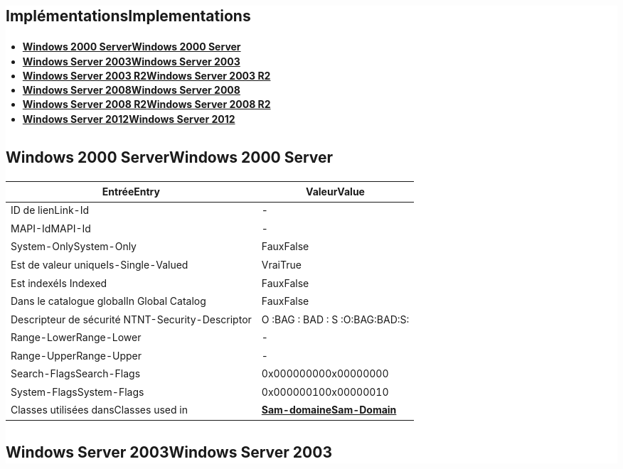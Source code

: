 

## <a name="implementations"></a><span data-ttu-id="2766d-124">Implémentations</span><span class="sxs-lookup"><span data-stu-id="2766d-124">Implementations</span></span>

-   [<span data-ttu-id="2766d-125">**Windows 2000 Server**</span><span class="sxs-lookup"><span data-stu-id="2766d-125">**Windows 2000 Server**</span></span>](#windows-2000-server)
-   [<span data-ttu-id="2766d-126">**Windows Server 2003**</span><span class="sxs-lookup"><span data-stu-id="2766d-126">**Windows Server 2003**</span></span>](#windows-server-2003)
-   [<span data-ttu-id="2766d-127">**Windows Server 2003 R2**</span><span class="sxs-lookup"><span data-stu-id="2766d-127">**Windows Server 2003 R2**</span></span>](#windows-server-2003-r2)
-   [<span data-ttu-id="2766d-128">**Windows Server 2008**</span><span class="sxs-lookup"><span data-stu-id="2766d-128">**Windows Server 2008**</span></span>](#windows-server-2008)
-   [<span data-ttu-id="2766d-129">**Windows Server 2008 R2**</span><span class="sxs-lookup"><span data-stu-id="2766d-129">**Windows Server 2008 R2**</span></span>](#windows-server-2008-r2)
-   [<span data-ttu-id="2766d-130">**Windows Server 2012**</span><span class="sxs-lookup"><span data-stu-id="2766d-130">**Windows Server 2012**</span></span>](#windows-server-2012)

## <a name="windows-2000-server"></a><span data-ttu-id="2766d-131">Windows 2000 Server</span><span class="sxs-lookup"><span data-stu-id="2766d-131">Windows 2000 Server</span></span>



| <span data-ttu-id="2766d-132">Entrée</span><span class="sxs-lookup"><span data-stu-id="2766d-132">Entry</span></span> | <span data-ttu-id="2766d-133">Valeur</span><span class="sxs-lookup"><span data-stu-id="2766d-133">Value</span></span> |
|------------------------|----------------------------------------------|
| <span data-ttu-id="2766d-134">ID de lien</span><span class="sxs-lookup"><span data-stu-id="2766d-134">Link-Id</span></span>                | \-                                           |
| <span data-ttu-id="2766d-135">MAPI-Id</span><span class="sxs-lookup"><span data-stu-id="2766d-135">MAPI-Id</span></span>                | \-                                           |
| <span data-ttu-id="2766d-136">System-Only</span><span class="sxs-lookup"><span data-stu-id="2766d-136">System-Only</span></span>            | <span data-ttu-id="2766d-137">Faux</span><span class="sxs-lookup"><span data-stu-id="2766d-137">False</span></span>                                        |
| <span data-ttu-id="2766d-138">Est de valeur unique</span><span class="sxs-lookup"><span data-stu-id="2766d-138">Is-Single-Valued</span></span>       | <span data-ttu-id="2766d-139">Vrai</span><span class="sxs-lookup"><span data-stu-id="2766d-139">True</span></span>                                         |
| <span data-ttu-id="2766d-140">Est indexé</span><span class="sxs-lookup"><span data-stu-id="2766d-140">Is Indexed</span></span>             | <span data-ttu-id="2766d-141">Faux</span><span class="sxs-lookup"><span data-stu-id="2766d-141">False</span></span>                                        |
| <span data-ttu-id="2766d-142">Dans le catalogue global</span><span class="sxs-lookup"><span data-stu-id="2766d-142">In Global Catalog</span></span>      | <span data-ttu-id="2766d-143">Faux</span><span class="sxs-lookup"><span data-stu-id="2766d-143">False</span></span>                                        |
| <span data-ttu-id="2766d-144">Descripteur de sécurité NT</span><span class="sxs-lookup"><span data-stu-id="2766d-144">NT-Security-Descriptor</span></span> | <span data-ttu-id="2766d-145">O :BAG : BAD : S :</span><span class="sxs-lookup"><span data-stu-id="2766d-145">O:BAG:BAD:S:</span></span>                                 |
| <span data-ttu-id="2766d-146">Range-Lower</span><span class="sxs-lookup"><span data-stu-id="2766d-146">Range-Lower</span></span>            | \-                                           |
| <span data-ttu-id="2766d-147">Range-Upper</span><span class="sxs-lookup"><span data-stu-id="2766d-147">Range-Upper</span></span>            | \-                                           |
| <span data-ttu-id="2766d-148">Search-Flags</span><span class="sxs-lookup"><span data-stu-id="2766d-148">Search-Flags</span></span>           | <span data-ttu-id="2766d-149">0x00000000</span><span class="sxs-lookup"><span data-stu-id="2766d-149">0x00000000</span></span>                                   |
| <span data-ttu-id="2766d-150">System-Flags</span><span class="sxs-lookup"><span data-stu-id="2766d-150">System-Flags</span></span>           | <span data-ttu-id="2766d-151">0x00000010</span><span class="sxs-lookup"><span data-stu-id="2766d-151">0x00000010</span></span>                                   |
| <span data-ttu-id="2766d-152">Classes utilisées dans</span><span class="sxs-lookup"><span data-stu-id="2766d-152">Classes used in</span></span>        | [<span data-ttu-id="2766d-153">**Sam-domaine**</span><span class="sxs-lookup"><span data-stu-id="2766d-153">**Sam-Domain**</span></span>](c-samdomain.md)<br/> |



## <a name="windows-server-2003"></a><span data-ttu-id="2766d-154">Windows Server 2003</span><span class="sxs-lookup"><span data-stu-id="2766d-154">Windows Server 2003</span></span>
